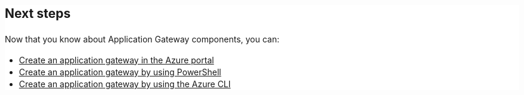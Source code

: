## Next steps

Now that you know about Application Gateway components, you can:

- [Create an application gateway in the Azure portal](quick-create-portal.md)
- [Create an application gateway by using PowerShell](quick-create-powershell.md)
- [Create an application gateway by using the Azure CLI](quick-create-cli.md)
